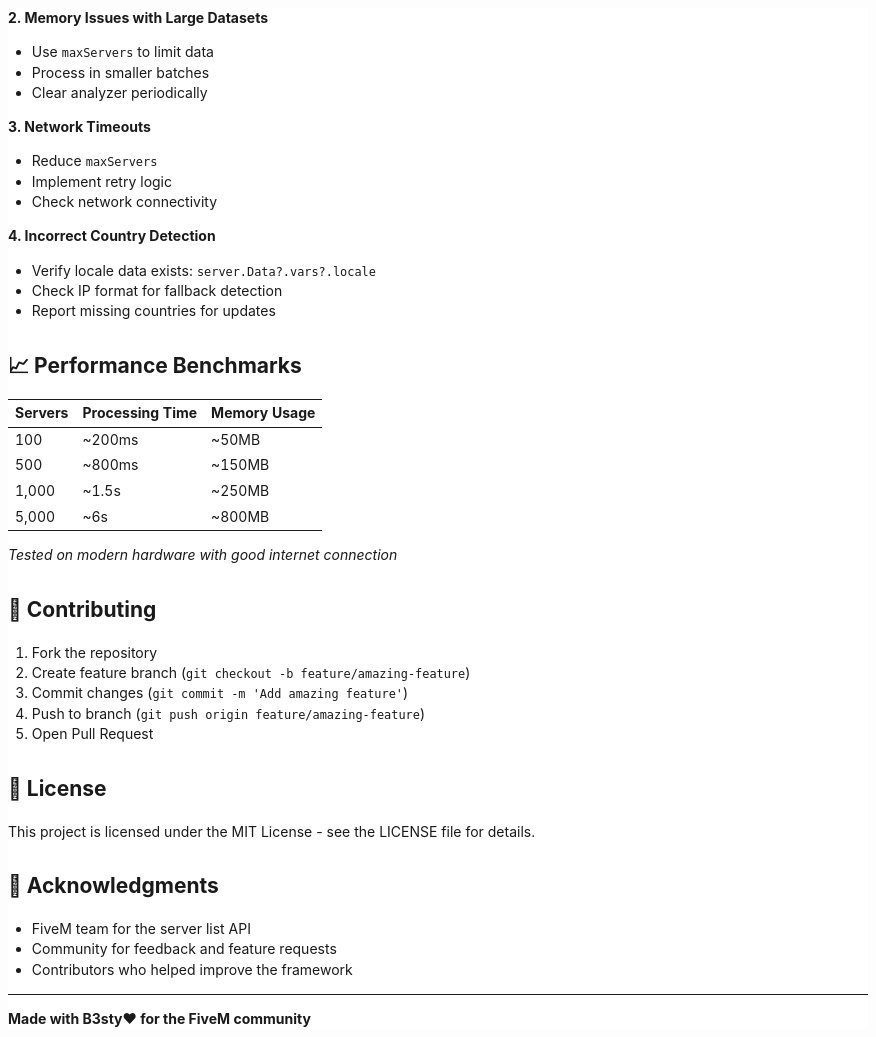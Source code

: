 **2. Memory Issues with Large Datasets**
- Use `maxServers` to limit data
- Process in smaller batches
- Clear analyzer periodically

**3. Network Timeouts**
- Reduce `maxServers`
- Implement retry logic
- Check network connectivity

**4. Incorrect Country Detection**
- Verify locale data exists: `server.Data?.vars?.locale`
- Check IP format for fallback detection
- Report missing countries for updates

## 📈 Performance Benchmarks

| Servers | Processing Time | Memory Usage |
|---------|----------------|--------------|
| 100     | ~200ms         | ~50MB       |
| 500     | ~800ms         | ~150MB      |
| 1,000   | ~1.5s          | ~250MB      |
| 5,000   | ~6s            | ~800MB      |

*Tested on modern hardware with good internet connection*

## 🤝 Contributing

1. Fork the repository
2. Create feature branch (`git checkout -b feature/amazing-feature`)
3. Commit changes (`git commit -m 'Add amazing feature'`)
4. Push to branch (`git push origin feature/amazing-feature`)
5. Open Pull Request

## 📄 License

This project is licensed under the MIT License - see the LICENSE file for details.

## 🙏 Acknowledgments

- FiveM team for the server list API
- Community for feedback and feature requests
- Contributors who helped improve the framework

---

**Made with B3sty❤️ for the FiveM community**